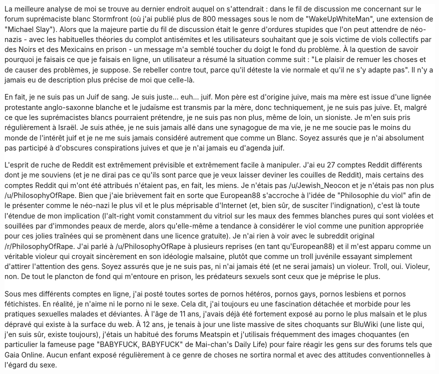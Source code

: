 La meilleure analyse de moi se trouve au dernier endroit auquel on s'attendrait : dans le fil de discussion me concernant sur le forum suprémaciste blanc Stormfront (où j'ai publié plus de 800 messages sous le nom de "WakeUpWhiteMan", une extension de "Michael Slay"). Alors que la majeure partie du fil de discussion était le genre d'ordures stupides que l'on peut attendre de néo-nazis - avec les habituelles théories du complot antisémites et les utilisateurs souhaitant que je sois victime de viols collectifs par des Noirs et des Mexicains en prison - un message m'a semblé toucher du doigt le fond du problème. À la question de savoir pourquoi je faisais ce que je faisais en ligne, un utilisateur a résumé la situation comme suit : "Le plaisir de remuer les choses et de causer des problèmes, je suppose. Se rebeller contre tout, parce qu'il déteste la vie normale et qu'il ne s'y adapte pas". Il n'y a jamais eu de description plus précise de moi que celle-là.

En fait, je ne suis pas un Juif de sang. Je suis juste... euh... juif. Mon père est d'origine juive, mais ma mère est issue d'une lignée protestante anglo-saxonne blanche et le judaïsme est transmis par la mère, donc techniquement, je ne suis pas juive. Et, malgré ce que les suprémacistes blancs pourraient prétendre, je ne suis pas non plus, même de loin, un sioniste. Je m'en suis pris régulièrement à Israël. Je suis athée, je ne suis jamais allé dans une synagogue de ma vie, je ne me soucie pas le moins du monde de l'intérêt juif et je ne me suis jamais considéré autrement que comme un Blanc. Soyez assurés que je n'ai absolument pas participé à d'obscures conspirations juives et que je n'ai jamais eu d'agenda juif.

L'esprit de ruche de Reddit est extrêmement prévisible et extrêmement facile à manipuler. J'ai eu 27 comptes Reddit différents dont je me souviens (et je ne dirai pas ce qu'ils sont parce que je veux laisser deviner les couilles de Reddit), mais certains des comptes Reddit qui m'ont été attribués n'étaient pas, en fait, les miens. Je n'étais pas /u/Jewish_Neocon et je n'étais pas non plus /u/PhilosophyOfRape. Bien que j'aie brièvement fait en sorte que European88 s'accroche à l'idée de "Philosophie du viol" afin de le présenter comme le néo-nazi le plus vil et le plus méprisable d'Internet (et, bien sûr, de susciter l'indignation), c'est là toute l'étendue de mon implication (l'alt-right vomit constamment du vitriol sur les maux des femmes blanches pures qui sont violées et souillées par d'immondes peaux de merde, alors qu'elle-même a tendance à considérer le viol comme une punition appropriée pour ces jolies traînées qui se promènent dans une licence gratuite). Je n'ai rien à voir avec le subreddit original /r/PhilosophyOfRape. J'ai parlé à /u/PhilosophyOfRape à plusieurs reprises (en tant qu'European88) et il m'est apparu comme un véritable violeur qui croyait sincèrement en son idéologie malsaine, plutôt que comme un troll juvénile essayant simplement d'attirer l'attention des gens. Soyez assurés que je ne suis pas, ni n'ai jamais été (et ne serai jamais) un violeur. Troll, oui. Violeur, non. De tout le plancton de fond qui m'entoure en prison, les prédateurs sexuels sont ceux que je méprise le plus.

Sous mes différents comptes en ligne, j'ai posté toutes sortes de pornos hétéros, pornos gays, pornos lesbiens et pornos fétichistes. En réalité, je n'aime ni le porno ni le sexe. Cela dit, j'ai toujours eu une fascination détachée et morbide pour les pratiques sexuelles malades et déviantes. À l'âge de 11 ans, j'avais déjà été fortement exposé au porno le plus malsain et le plus dépravé qui existe à la surface du web. À 12 ans, je tenais à jour une liste massive de sites choquants sur BluWiki (une liste qui, j'en suis sûr, existe toujours), j'étais un habitué des forums Meatspin et j'utilisais fréquemment des images choquantes (en particulier la fameuse page "BABYFUCK, BABYFUCK" de Mai-chan's Daily Life) pour faire réagir les gens sur des forums tels que Gaia Online. Aucun enfant exposé régulièrement à ce genre de choses ne sortira normal et avec des attitudes conventionnelles à l'égard du sexe.
